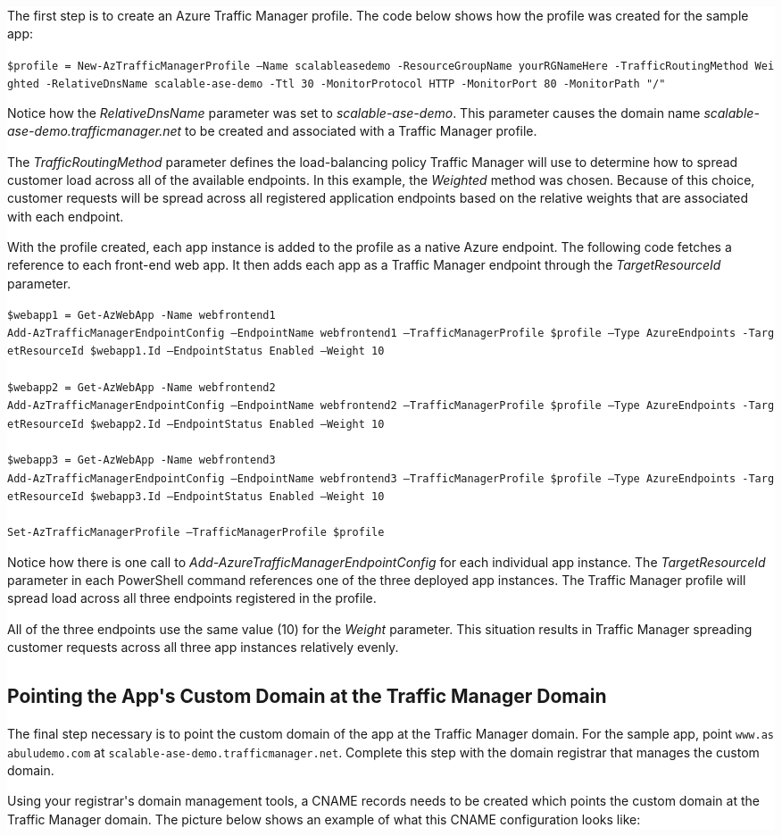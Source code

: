 The first step is to create an Azure Traffic Manager profile.  The code below shows how the profile was created for the sample app:

```azurepowershell-interactive
$profile = New-AzTrafficManagerProfile –Name scalableasedemo -ResourceGroupName yourRGNameHere -TrafficRoutingMethod Weighted -RelativeDnsName scalable-ase-demo -Ttl 30 -MonitorProtocol HTTP -MonitorPort 80 -MonitorPath "/"
```

Notice how the *RelativeDnsName* parameter was set to *scalable-ase-demo*.  This parameter causes the domain name *scalable-ase-demo.trafficmanager.net* to be created and associated with a Traffic Manager profile.

The *TrafficRoutingMethod* parameter defines the load-balancing policy Traffic Manager will use to determine how to spread customer load across all of the available endpoints.  In this example, the *Weighted* method was chosen.  Because of this choice, customer requests will be spread across all registered application endpoints based on the relative weights that are associated with each endpoint. 

With the profile created, each app instance is added to the profile as a native Azure endpoint.  The following code fetches a reference to each front-end web app. It then adds each app as a Traffic Manager endpoint through the *TargetResourceId* parameter.

```azurepowershell-interactive
$webapp1 = Get-AzWebApp -Name webfrontend1
Add-AzTrafficManagerEndpointConfig –EndpointName webfrontend1 –TrafficManagerProfile $profile –Type AzureEndpoints -TargetResourceId $webapp1.Id –EndpointStatus Enabled –Weight 10

$webapp2 = Get-AzWebApp -Name webfrontend2
Add-AzTrafficManagerEndpointConfig –EndpointName webfrontend2 –TrafficManagerProfile $profile –Type AzureEndpoints -TargetResourceId $webapp2.Id –EndpointStatus Enabled –Weight 10

$webapp3 = Get-AzWebApp -Name webfrontend3
Add-AzTrafficManagerEndpointConfig –EndpointName webfrontend3 –TrafficManagerProfile $profile –Type AzureEndpoints -TargetResourceId $webapp3.Id –EndpointStatus Enabled –Weight 10

Set-AzTrafficManagerProfile –TrafficManagerProfile $profile
```

Notice how there is one call to *Add-AzureTrafficManagerEndpointConfig* for each individual app instance.  The *TargetResourceId* parameter in each PowerShell command references one of the three deployed app instances.  The Traffic Manager profile will spread load across all three endpoints registered in the profile.

All of the three endpoints use the same value (10) for the *Weight* parameter.  This situation results in Traffic Manager spreading customer requests across all three app instances relatively evenly. 

## Pointing the App's Custom Domain at the Traffic Manager Domain
The final step necessary is to point the custom domain of the app at the Traffic Manager domain.  For the sample app, point `www.asabuludemo.com` at `scalable-ase-demo.trafficmanager.net`.  Complete this step with the domain registrar that manages the custom domain.  

Using your registrar's domain management tools, a CNAME records needs to be created which points the custom domain at the Traffic Manager domain.  The picture below shows an example of what this CNAME configuration looks like:
